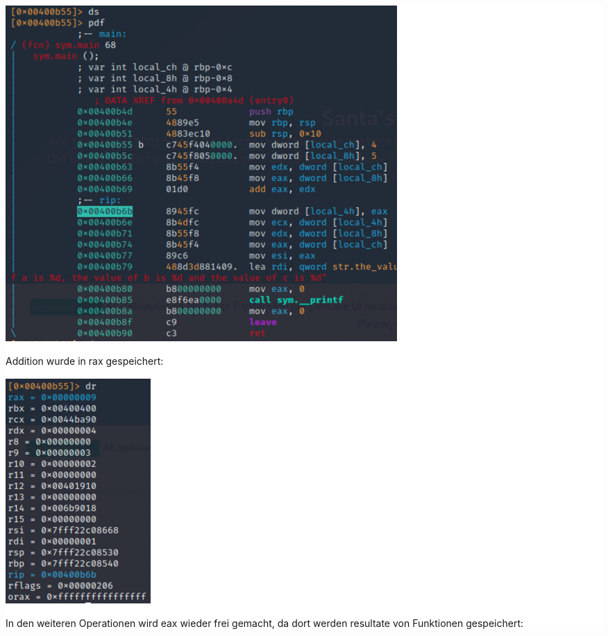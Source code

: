 ![](../img/2020-12-22_11-16-15.png)

Addition wurde in rax gespeichert:

![](../img/2020-12-22_11-20-00.png)

In den weiteren Operationen wird eax wieder frei gemacht, da dort werden resultate von Funktionen gespeichert:
